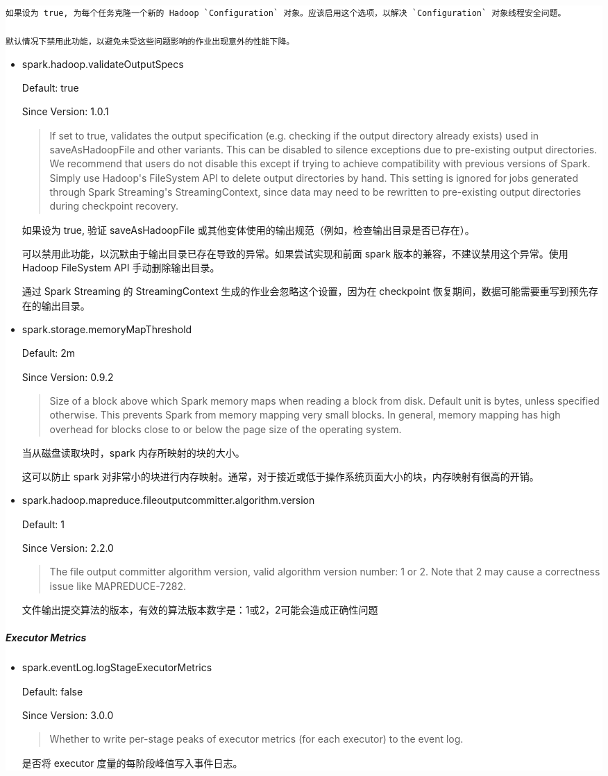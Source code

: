 	如果设为 true, 为每个任务克隆一个新的 Hadoop `Configuration` 对象。应该启用这个选项，以解决 `Configuration` 对象线程安全问题。

	默认情况下禁用此功能，以避免未受这些问题影响的作业出现意外的性能下降。

- spark.hadoop.validateOutputSpecs	

	Default: true	

	Since Version: 1.0.1

	> If set to true, validates the output specification (e.g. checking if the output directory already exists) used in saveAsHadoopFile and other variants. This can be disabled to silence exceptions due to pre-existing output directories. We recommend that users do not disable this except if trying to achieve compatibility with previous versions of Spark. Simply use Hadoop's FileSystem API to delete output directories by hand. This setting is ignored for jobs generated through Spark Streaming's StreamingContext, since data may need to be rewritten to pre-existing output directories during checkpoint recovery.	

	如果设为 true, 验证 saveAsHadoopFile 或其他变体使用的输出规范（例如，检查输出目录是否已存在）。

	可以禁用此功能，以沉默由于输出目录已存在导致的异常。如果尝试实现和前面 spark 版本的兼容，不建议禁用这个异常。使用 Hadoop FileSystem API 手动删除输出目录。

	通过 Spark Streaming 的 StreamingContext 生成的作业会忽略这个设置，因为在 checkpoint 恢复期间，数据可能需要重写到预先存在的输出目录。

- spark.storage.memoryMapThreshold	

	Default: 2m	

	Since Version: 0.9.2

	> Size of a block above which Spark memory maps when reading a block from disk. Default unit is bytes, unless specified otherwise. This prevents Spark from memory mapping very small blocks. In general, memory mapping has high overhead for blocks close to or below the page size of the operating system.	

	当从磁盘读取块时，spark 内存所映射的块的大小。

	这可以防止 spark 对非常小的块进行内存映射。通常，对于接近或低于操作系统页面大小的块，内存映射有很高的开销。

- spark.hadoop.mapreduce.fileoutputcommitter.algorithm.version	

	Default: 1	

	Since Version: 2.2.0

	> The file output committer algorithm version, valid algorithm version number: 1 or 2. Note that 2 may cause a correctness issue like MAPREDUCE-7282.	

	文件输出提交算法的版本，有效的算法版本数字是：1或2，2可能会造成正确性问题

##### Executor Metrics

- spark.eventLog.logStageExecutorMetrics	

	Default: false	

	Since Version: 3.0.0

	> Whether to write per-stage peaks of executor metrics (for each executor) to the event log.

	是否将 executor 度量的每阶段峰值写入事件日志。
